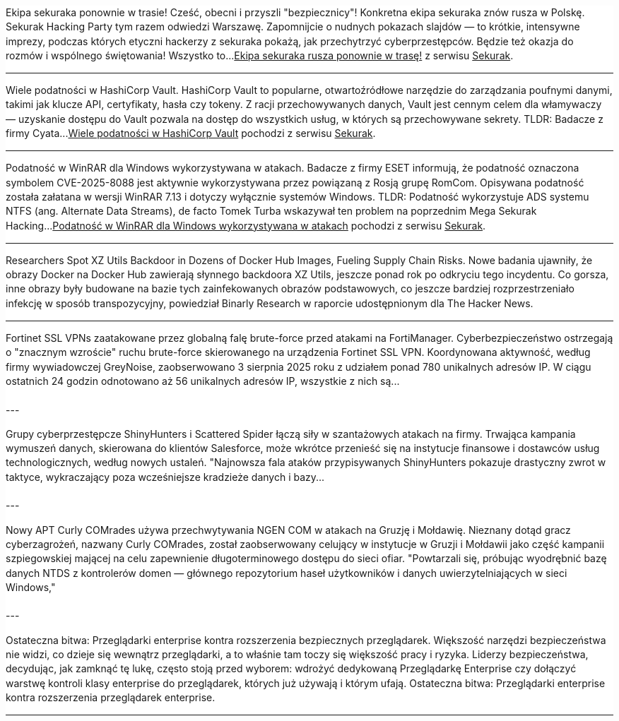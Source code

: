 
Ekipa sekuraka ponownie w trasie! Cześć, obecni i przyszli "bezpiecznicy"! Konkretna ekipa sekuraka znów rusza w Polskę. Sekurak Hacking Party tym razem odwiedzi Warszawę. Zapomnijcie o nudnych pokazach slajdów — to krótkie, intensywne imprezy, podczas których etyczni hackerzy z sekuraka pokażą, jak przechytrzyć cyberprzestępców. Będzie też okazja do rozmów i wspólnego świętowania! Wszystko to...<a rel="nofollow" href="https://sekurak.pl/ekipa-sekuraka-rusza-ponownie-w-trase/">Ekipa sekuraka rusza ponownie w trasę!</a> z serwisu <a rel="nofollow" href="https://sekurak.pl">Sekurak</a>.

---

Wiele podatności w HashiCorp Vault. HashiCorp Vault to popularne, otwartoźródłowe narzędzie do zarządzania poufnymi danymi, takimi jak klucze API, certyfikaty, hasła czy tokeny. Z racji przechowywanych danych, Vault jest cennym celem dla włamywaczy — uzyskanie dostępu do Vault pozwala na dostęp do wszystkich usług, w których są przechowywane sekrety. TLDR: Badacze z firmy Cyata...<a rel="nofollow" href="https://sekurak.pl/wiele-podatnosci-w-hashicorp-vault/">Wiele podatności w HashiCorp Vault</a> pochodzi z serwisu <a rel="nofollow" href="https://sekurak.pl">Sekurak</a>.

---

Podatność w WinRAR dla Windows wykorzystywana w atakach. Badacze z firmy ESET informują, że podatność oznaczona symbolem CVE-2025-8088 jest aktywnie wykorzystywana przez powiązaną z Rosją grupę RomCom. Opisywana podatność została załatana w wersji WinRAR 7.13 i dotyczy wyłącznie systemów Windows. TLDR: Podatność wykorzystuje ADS systemu NTFS (ang. Alternate Data Streams), de facto Tomek Turba wskazywał ten problem na poprzednim Mega Sekurak Hacking...<a rel="nofollow" href="https://sekurak.pl/podatnosc-w-winrar-dla-windows-wykorzystywana-w-atakach/">Podatność w WinRAR dla Windows wykorzystywana w atakach</a> pochodzi z serwisu <a rel="nofollow" href="https://sekurak.pl">Sekurak</a>.

---

Researchers Spot XZ Utils Backdoor in Dozens of Docker Hub Images, Fueling Supply Chain Risks. Nowe badania ujawniły, że obrazy Docker na Docker Hub zawierają słynnego backdoora XZ Utils, jeszcze ponad rok po odkryciu tego incydentu. Co gorsza, inne obrazy były budowane na bazie tych zainfekowanych obrazów podstawowych, co jeszcze bardziej rozprzestrzeniało infekcję w sposób transpozycyjny, powiedział Binarly Research w raporcie udostępnionym dla The Hacker News.

---

Fortinet SSL VPNs zaatakowane przez globalną falę brute-force przed atakami na FortiManager. Cyberbezpieczeństwo ostrzegają o "znacznym wzroście" ruchu brute-force skierowanego na urządzenia Fortinet SSL VPN. Koordynowana aktywność, według firmy wywiadowczej GreyNoise, zaobserwowano 3 sierpnia 2025 roku z udziałem ponad 780 unikalnych adresów IP. W ciągu ostatnich 24 godzin odnotowano aż 56 unikalnych adresów IP, wszystkie z nich są...<br><br> ---

Grupy cyberprzestępcze ShinyHunters i Scattered Spider łączą siły w szantażowych atakach na firmy. Trwająca kampania wymuszeń danych, skierowana do klientów Salesforce, może wkrótce przenieść się na instytucje finansowe i dostawców usług technologicznych, według nowych ustaleń. "Najnowsza fala ataków przypisywanych ShinyHunters pokazuje drastyczny zwrot w taktyce, wykraczający poza wcześniejsze kradzieże danych i bazy...<br><br> ---

Nowy APT Curly COMrades używa przechwytywania NGEN COM w atakach na Gruzję i Mołdawię. Nieznany dotąd gracz cyberzagrożeń, nazwany Curly COMrades, został zaobserwowany celujący w instytucje w Gruzji i Mołdawii jako część kampanii szpiegowskiej mającej na celu zapewnienie długoterminowego dostępu do sieci ofiar. "Powtarzali się, próbując wyodrębnić bazę danych NTDS z kontrolerów domen — głównego repozytorium haseł użytkowników i danych uwierzytelniających w sieci Windows,"<br><br> ---

Ostateczna bitwa: Przeglądarki enterprise kontra rozszerzenia bezpiecznych przeglądarek. Większość narzędzi bezpieczeństwa nie widzi, co dzieje się wewnątrz przeglądarki, a to właśnie tam toczy się większość pracy i ryzyka. Liderzy bezpieczeństwa, decydując, jak zamknąć tę lukę, często stoją przed wyborem: wdrożyć dedykowaną Przeglądarkę Enterprise czy dołączyć warstwę kontroli klasy enterprise do przeglądarek, których już używają i którym ufają. Ostateczna bitwa: Przeglądarki enterprise kontra rozszerzenia przeglądarek enterprise.

---